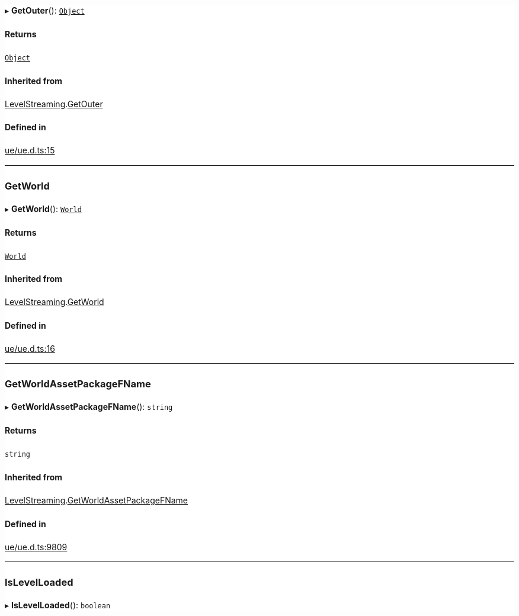 ▸ **GetOuter**(): [`Object`](ue_ue.Object.md)

#### Returns

[`Object`](ue_ue.Object.md)

#### Inherited from

[LevelStreaming](ue_ue.LevelStreaming.md).[GetOuter](ue_ue.LevelStreaming.md#getouter)

#### Defined in

[ue/ue.d.ts:15](https://github.com/YugMetaverse/yug_typings/blob/b7d9b19/ue/ue.d.ts#L15)

___

### GetWorld

▸ **GetWorld**(): [`World`](ue_ue.World.md)

#### Returns

[`World`](ue_ue.World.md)

#### Inherited from

[LevelStreaming](ue_ue.LevelStreaming.md).[GetWorld](ue_ue.LevelStreaming.md#getworld)

#### Defined in

[ue/ue.d.ts:16](https://github.com/YugMetaverse/yug_typings/blob/b7d9b19/ue/ue.d.ts#L16)

___

### GetWorldAssetPackageFName

▸ **GetWorldAssetPackageFName**(): `string`

#### Returns

`string`

#### Inherited from

[LevelStreaming](ue_ue.LevelStreaming.md).[GetWorldAssetPackageFName](ue_ue.LevelStreaming.md#getworldassetpackagefname)

#### Defined in

[ue/ue.d.ts:9809](https://github.com/YugMetaverse/yug_typings/blob/b7d9b19/ue/ue.d.ts#L9809)

___

### IsLevelLoaded

▸ **IsLevelLoaded**(): `boolean`
